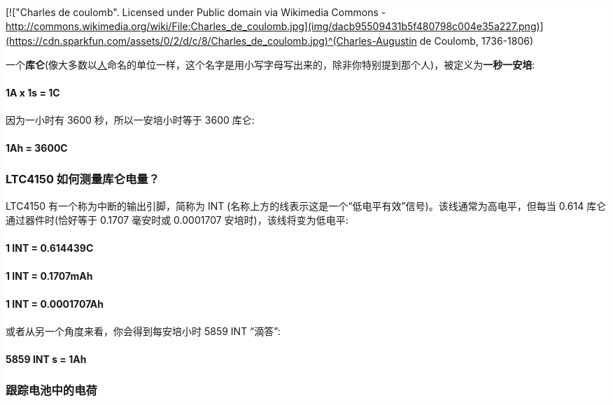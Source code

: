 [!["Charles de coulomb". Licensed under Public domain via Wikimedia Commons - http://commons.wikimedia.org/wiki/File:Charles_de_coulomb.jpg](img/dacb95509431b5f480798c004e35a227.png)](https://cdn.sparkfun.com/assets/0/2/d/c/8/Charles_de_coulomb.jpg)^(Charles-Augustin de Coulomb, 1736-1806)

一个**库仑**(像大多数以[人](http://en.wikipedia.org/wiki/Charles-Augustin_de_Coulomb)命名的单位一样，这个名字是用小写字母写出来的，除非你特别提到那个人)，被定义为**一秒一安培**:

#### 1A x 1s = 1C

因为一小时有 3600 秒，所以一安培小时等于 3600 库仑:

#### 1Ah = 3600C

### LTC4150 如何测量库仑电量？

LTC4150 有一个称为中断的输出引脚，简称为 INT (名称上方的线表示这是一个“低电平有效”信号)。该线通常为高电平，但每当 0.614 库仑通过器件时(恰好等于 0.1707 毫安时或 0.0001707 安培时)，该线将变为低电平:

#### 1 INT = 0.614439C

#### 1 INT = 0.1707mAh

#### 1 INT = 0.0001707Ah

或者从另一个角度来看，你会得到每安培小时 5859 INT “滴答”:

#### 5859 INT s = 1Ah

### 跟踪电池中的电荷
